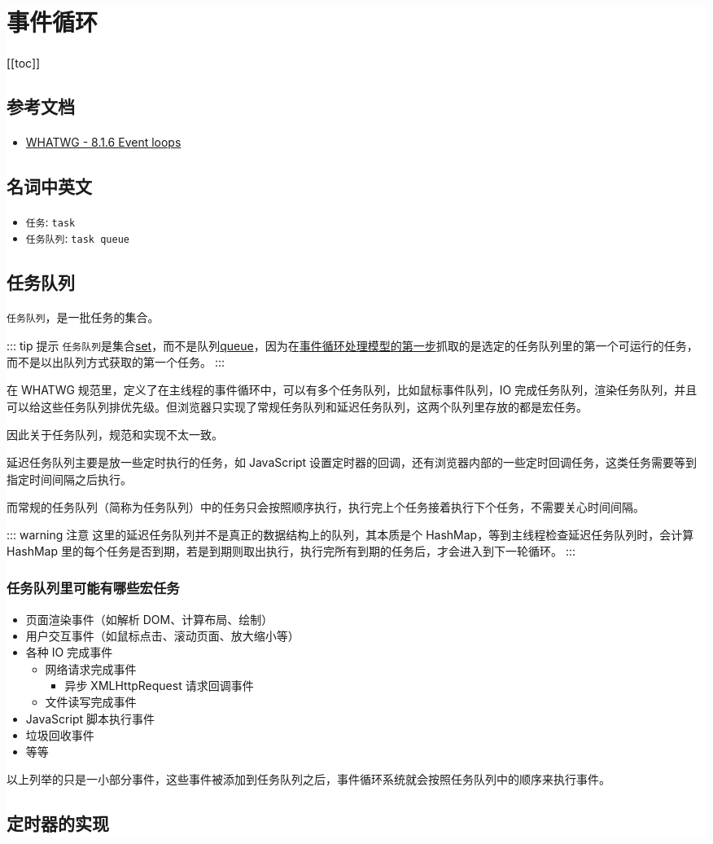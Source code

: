 # 事件循环

[[toc]]

## 参考文档

- [WHATWG - 8.1.6 Event loops](https://html.spec.whatwg.org/multipage/webappapis.html#event-loops)

## 名词中英文

- `任务`: `task`
- `任务队列`: `task queue`

## 任务队列

`任务队列`，是一批任务的集合。

::: tip 提示
`任务队列`是集合[set](https://infra.spec.whatwg.org/#sets)，而不是队列[queue](https://infra.spec.whatwg.org/#queues)，因为在[事件循环处理模型的第一步](https://html.spec.whatwg.org/multipage/webappapis.html#step1)抓取的是选定的任务队列里的第一个可运行的任务，而不是以出队列方式获取的第一个任务。
:::

在 WHATWG 规范里，定义了在主线程的事件循环中，可以有多个任务队列，比如鼠标事件队列，IO 完成任务队列，渲染任务队列，并且可以给这些任务队列排优先级。但浏览器只实现了常规任务队列和延迟任务队列，这两个队列里存放的都是宏任务。

因此关于任务队列，规范和实现不太一致。

延迟任务队列主要是放一些定时执行的任务，如 JavaScript 设置定时器的回调，还有浏览器内部的一些定时回调任务，这类任务需要等到指定时间间隔之后执行。

而常规的任务队列（简称为任务队列）中的任务只会按照顺序执行，执行完上个任务接着执行下个任务，不需要关心时间间隔。

::: warning 注意
这里的延迟任务队列并不是真正的数据结构上的队列，其本质是个 HashMap，等到主线程检查延迟任务队列时，会计算 HashMap 里的每个任务是否到期，若是到期则取出执行，执行完所有到期的任务后，才会进入到下一轮循环。
:::

### 任务队列里可能有哪些宏任务

- 页面渲染事件（如解析 DOM、计算布局、绘制）
- 用户交互事件（如鼠标点击、滚动页面、放大缩小等）
- 各种 IO 完成事件
  - 网络请求完成事件
    - 异步 XMLHttpRequest 请求回调事件
  - 文件读写完成事件
- JavaScript 脚本执行事件
- 垃圾回收事件
- 等等

以上列举的只是一小部分事件，这些事件被添加到任务队列之后，事件循环系统就会按照任务队列中的顺序来执行事件。

## 定时器的实现
